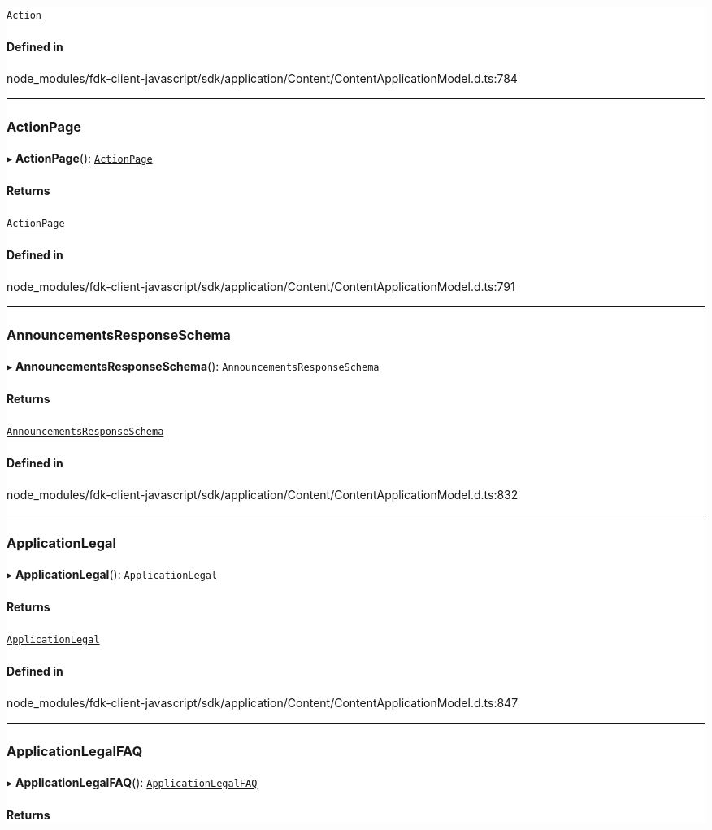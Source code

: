 [`Action`](content._internal_.md#action)

#### Defined in

node_modules/fdk-client-javascript/sdk/application/Content/ContentApplicationModel.d.ts:784

___

### ActionPage

▸ **ActionPage**(): [`ActionPage`](content._internal_.md#actionpage)

#### Returns

[`ActionPage`](content._internal_.md#actionpage)

#### Defined in

node_modules/fdk-client-javascript/sdk/application/Content/ContentApplicationModel.d.ts:791

___

### AnnouncementsResponseSchema

▸ **AnnouncementsResponseSchema**(): [`AnnouncementsResponseSchema`](content._internal_.md#announcementsresponseschema)

#### Returns

[`AnnouncementsResponseSchema`](content._internal_.md#announcementsresponseschema)

#### Defined in

node_modules/fdk-client-javascript/sdk/application/Content/ContentApplicationModel.d.ts:832

___

### ApplicationLegal

▸ **ApplicationLegal**(): [`ApplicationLegal`](content._internal_.md#applicationlegal)

#### Returns

[`ApplicationLegal`](content._internal_.md#applicationlegal)

#### Defined in

node_modules/fdk-client-javascript/sdk/application/Content/ContentApplicationModel.d.ts:847

___

### ApplicationLegalFAQ

▸ **ApplicationLegalFAQ**(): [`ApplicationLegalFAQ`](content._internal_.md#applicationlegalfaq)

#### Returns
